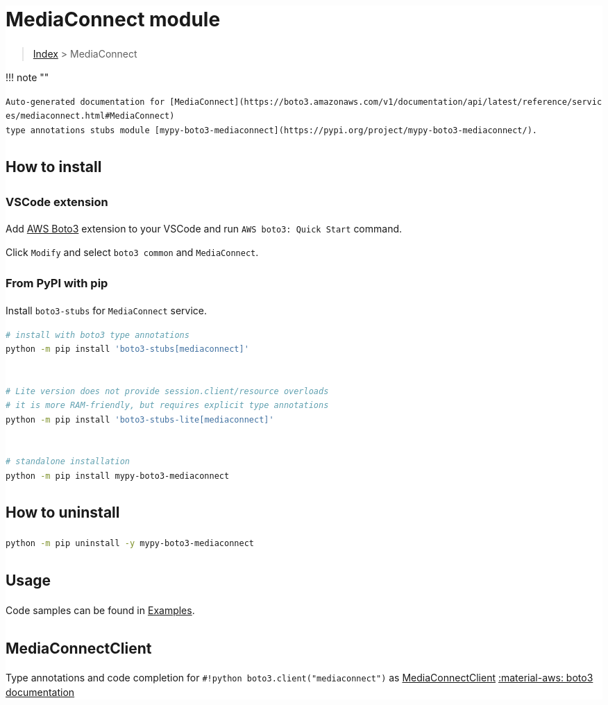 #  MediaConnect module

> [Index](../README.md) > MediaConnect

!!! note ""

    Auto-generated documentation for [MediaConnect](https://boto3.amazonaws.com/v1/documentation/api/latest/reference/services/mediaconnect.html#MediaConnect)
    type annotations stubs module [mypy-boto3-mediaconnect](https://pypi.org/project/mypy-boto3-mediaconnect/).

## How to install

### VSCode extension

Add [AWS Boto3](https://marketplace.visualstudio.com/items?itemName=Boto3typed.boto3-ide)
extension to your VSCode and run `AWS boto3: Quick Start` command.

Click `Modify` and select `boto3 common` and `MediaConnect`.

### From PyPI with pip

Install `boto3-stubs` for `MediaConnect` service.

```bash
# install with boto3 type annotations
python -m pip install 'boto3-stubs[mediaconnect]'


# Lite version does not provide session.client/resource overloads
# it is more RAM-friendly, but requires explicit type annotations
python -m pip install 'boto3-stubs-lite[mediaconnect]'


# standalone installation
python -m pip install mypy-boto3-mediaconnect
```



## How to uninstall

```bash
python -m pip uninstall -y mypy-boto3-mediaconnect
```

## Usage

Code samples can be found in [Examples](./usage.md).

## MediaConnectClient

Type annotations and code completion for  `#!python boto3.client("mediaconnect")` as [MediaConnectClient](./client.md)
[:material-aws: boto3 documentation](https://boto3.amazonaws.com/v1/documentation/api/latest/reference/services/mediaconnect.html#MediaConnect.Client)
